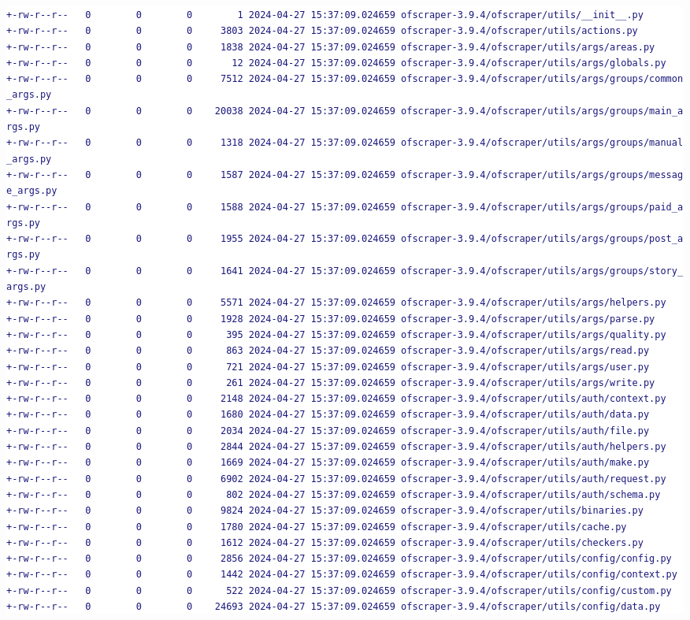 ```diff
+-rw-r--r--   0        0        0        1 2024-04-27 15:37:09.024659 ofscraper-3.9.4/ofscraper/utils/__init__.py
+-rw-r--r--   0        0        0     3803 2024-04-27 15:37:09.024659 ofscraper-3.9.4/ofscraper/utils/actions.py
+-rw-r--r--   0        0        0     1838 2024-04-27 15:37:09.024659 ofscraper-3.9.4/ofscraper/utils/args/areas.py
+-rw-r--r--   0        0        0       12 2024-04-27 15:37:09.024659 ofscraper-3.9.4/ofscraper/utils/args/globals.py
+-rw-r--r--   0        0        0     7512 2024-04-27 15:37:09.024659 ofscraper-3.9.4/ofscraper/utils/args/groups/common_args.py
+-rw-r--r--   0        0        0    20038 2024-04-27 15:37:09.024659 ofscraper-3.9.4/ofscraper/utils/args/groups/main_args.py
+-rw-r--r--   0        0        0     1318 2024-04-27 15:37:09.024659 ofscraper-3.9.4/ofscraper/utils/args/groups/manual_args.py
+-rw-r--r--   0        0        0     1587 2024-04-27 15:37:09.024659 ofscraper-3.9.4/ofscraper/utils/args/groups/message_args.py
+-rw-r--r--   0        0        0     1588 2024-04-27 15:37:09.024659 ofscraper-3.9.4/ofscraper/utils/args/groups/paid_args.py
+-rw-r--r--   0        0        0     1955 2024-04-27 15:37:09.024659 ofscraper-3.9.4/ofscraper/utils/args/groups/post_args.py
+-rw-r--r--   0        0        0     1641 2024-04-27 15:37:09.024659 ofscraper-3.9.4/ofscraper/utils/args/groups/story_args.py
+-rw-r--r--   0        0        0     5571 2024-04-27 15:37:09.024659 ofscraper-3.9.4/ofscraper/utils/args/helpers.py
+-rw-r--r--   0        0        0     1928 2024-04-27 15:37:09.024659 ofscraper-3.9.4/ofscraper/utils/args/parse.py
+-rw-r--r--   0        0        0      395 2024-04-27 15:37:09.024659 ofscraper-3.9.4/ofscraper/utils/args/quality.py
+-rw-r--r--   0        0        0      863 2024-04-27 15:37:09.024659 ofscraper-3.9.4/ofscraper/utils/args/read.py
+-rw-r--r--   0        0        0      721 2024-04-27 15:37:09.024659 ofscraper-3.9.4/ofscraper/utils/args/user.py
+-rw-r--r--   0        0        0      261 2024-04-27 15:37:09.024659 ofscraper-3.9.4/ofscraper/utils/args/write.py
+-rw-r--r--   0        0        0     2148 2024-04-27 15:37:09.024659 ofscraper-3.9.4/ofscraper/utils/auth/context.py
+-rw-r--r--   0        0        0     1680 2024-04-27 15:37:09.024659 ofscraper-3.9.4/ofscraper/utils/auth/data.py
+-rw-r--r--   0        0        0     2034 2024-04-27 15:37:09.024659 ofscraper-3.9.4/ofscraper/utils/auth/file.py
+-rw-r--r--   0        0        0     2844 2024-04-27 15:37:09.024659 ofscraper-3.9.4/ofscraper/utils/auth/helpers.py
+-rw-r--r--   0        0        0     1669 2024-04-27 15:37:09.024659 ofscraper-3.9.4/ofscraper/utils/auth/make.py
+-rw-r--r--   0        0        0     6902 2024-04-27 15:37:09.024659 ofscraper-3.9.4/ofscraper/utils/auth/request.py
+-rw-r--r--   0        0        0      802 2024-04-27 15:37:09.024659 ofscraper-3.9.4/ofscraper/utils/auth/schema.py
+-rw-r--r--   0        0        0     9824 2024-04-27 15:37:09.024659 ofscraper-3.9.4/ofscraper/utils/binaries.py
+-rw-r--r--   0        0        0     1780 2024-04-27 15:37:09.024659 ofscraper-3.9.4/ofscraper/utils/cache.py
+-rw-r--r--   0        0        0     1612 2024-04-27 15:37:09.024659 ofscraper-3.9.4/ofscraper/utils/checkers.py
+-rw-r--r--   0        0        0     2856 2024-04-27 15:37:09.024659 ofscraper-3.9.4/ofscraper/utils/config/config.py
+-rw-r--r--   0        0        0     1442 2024-04-27 15:37:09.024659 ofscraper-3.9.4/ofscraper/utils/config/context.py
+-rw-r--r--   0        0        0      522 2024-04-27 15:37:09.024659 ofscraper-3.9.4/ofscraper/utils/config/custom.py
+-rw-r--r--   0        0        0    24693 2024-04-27 15:37:09.024659 ofscraper-3.9.4/ofscraper/utils/config/data.py
```
